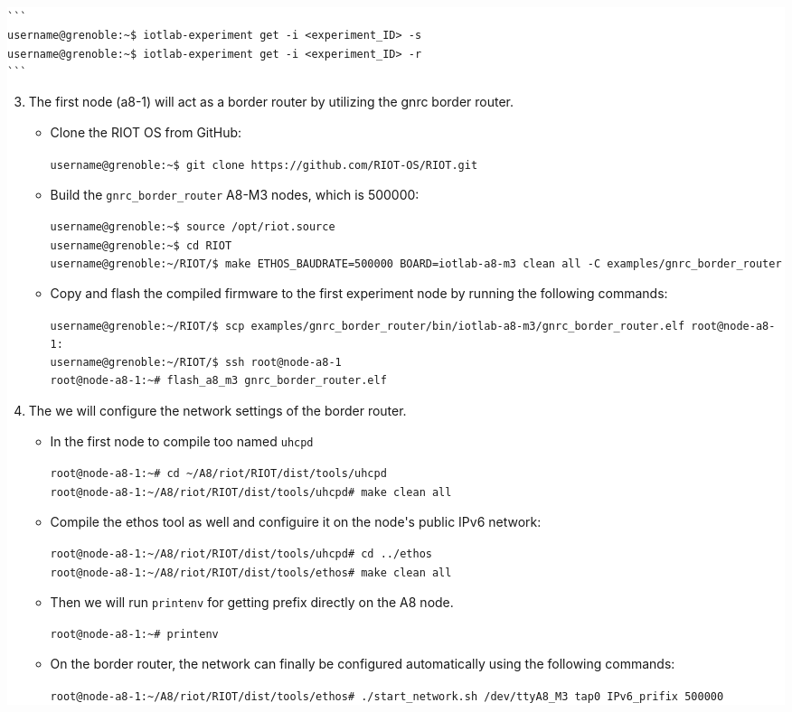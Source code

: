     ```
	username@grenoble:~$ iotlab-experiment get -i <experiment_ID> -s
	username@grenoble:~$ iotlab-experiment get -i <experiment_ID> -r
	```

3. The first node (a8-1) will act as a border router by utilizing the gnrc border router. 

    * Clone the RIOT OS from GitHub:
        ```
		username@grenoble:~$ git clone https://github.com/RIOT-OS/RIOT.git
		```
    * Build the `gnrc_border_router` A8-M3 nodes, which is 500000:  
        ```
		username@grenoble:~$ source /opt/riot.source
		username@grenoble:~$ cd RIOT
		username@grenoble:~/RIOT/$ make ETHOS_BAUDRATE=500000 BOARD=iotlab-a8-m3 clean all -C examples/gnrc_border_router
		```  
    *  Copy and flash the compiled firmware to the first experiment node by running the following commands:    
        ```
		username@grenoble:~/RIOT/$ scp examples/gnrc_border_router/bin/iotlab-a8-m3/gnrc_border_router.elf root@node-a8-1:
		username@grenoble:~/RIOT/$ ssh root@node-a8-1
		root@node-a8-1:~# flash_a8_m3 gnrc_border_router.elf
		```

4. The we will configure the network settings of the border router.  

    * In the first node to compile too named `uhcpd`
        ```
		root@node-a8-1:~# cd ~/A8/riot/RIOT/dist/tools/uhcpd
		root@node-a8-1:~/A8/riot/RIOT/dist/tools/uhcpd# make clean all
		```

    * Compile the ethos tool as well and configuire it on the node's public IPv6 network:

        ```
		root@node-a8-1:~/A8/riot/RIOT/dist/tools/uhcpd# cd ../ethos
		root@node-a8-1:~/A8/riot/RIOT/dist/tools/ethos# make clean all
		```

    * Then we will run `printenv` for getting prefix directly on the A8 node.

        ```
		root@node-a8-1:~# printenv
		```
        
    * On the border router, the network can finally be configured automatically using the following commands:

        ```
		root@node-a8-1:~/A8/riot/RIOT/dist/tools/ethos# ./start_network.sh /dev/ttyA8_M3 tap0 IPv6_prifix 500000
		```

